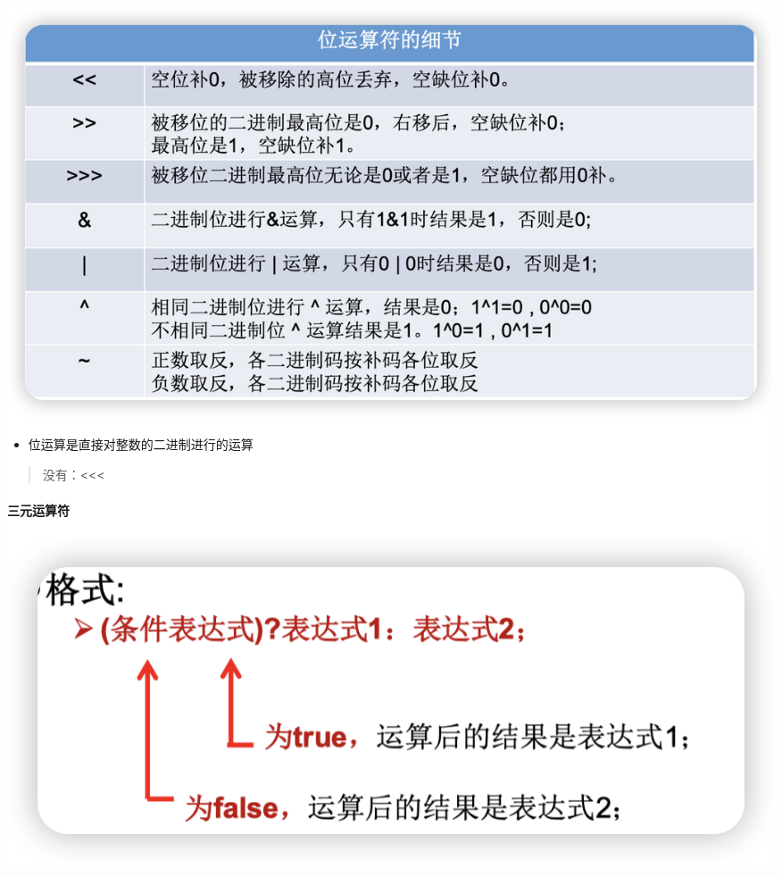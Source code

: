 ![](../Java基础知识点JPG/关键字与运算符/位运算符细节.png)

- 位运算是直接对整数的二进制进行的运算

> 没有：<<<

#### 三元运算符

![](../Java基础知识点JPG/关键字与运算符/三元运算符.png)
